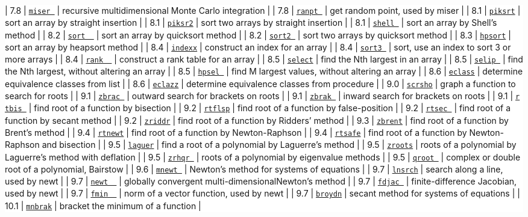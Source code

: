 |  7.8  | [`miser `](miser.f)  | recursive multidimensional Monte Carlo integration |
|  7.8  | [`ranpt `](ranpt.f)  | get random point, used by miser |
|  8.1  | [`piksrt`](piksrt.f) | sort an array by straight insertion |
|  8.1  | [`piksr2`](piksr2.f) | sort two arrays by straight insertion |
|  8.1  | [`shell `](shell.f)  | sort an array by Shell’s method |
|  8.2  | [`sort  `](sort.f)   | sort an array by quicksort method |
|  8.2  | [`sort2 `](sort2.f)  | sort two arrays by quicksort method |
|  8.3  | [`hpsort`](hpsort.f) | sort an array by heapsort method |
|  8.4  | [`indexx`](indexx.f) | construct an index for an array |
|  8.4  | [`sort3 `](sort3.f)  | sort, use an index to sort 3 or more arrays |
|  8.4  | [`rank  `](rank.f)   | construct a rank table for an array |
|  8.5  | [`select`](select.f) | find the Nth largest in an array |
|  8.5  | [`selip `](selip.f)  | find the Nth largest, without altering an array |
|  8.5  | [`hpsel `](hpsel.f)  | find M largest values, without altering an array |
|  8.6  | [`eclass`](eclass.f) | determine equivalence classes from list |
|  8.6  | [`eclazz`](eclazz.f) | determine equivalence classes from procedure |
|  9.0  | [`scrsho`](scrsho.f) | graph a function to search for roots |
|  9.1  | [`zbrac `](zbrac.f)  | outward search for brackets on roots |
|  9.1  | [`zbrak `](zbrak.f)  | inward search for brackets on roots |
|  9.1  | [`rtbis `](rtbis.f)  | find root of a function by bisection |
|  9.2  | [`rtflsp`](rtflsp.f) | find root of a function by false-position |
|  9.2  | [`rtsec `](rtsec.f)  | find root of a function by secant method |
|  9.2  | [`zriddr`](zriddr.f) | find root of a function by Ridders’ method |
|  9.3  | [`zbrent`](zbrent.f) | find root of a function by Brent’s method |
|  9.4  | [`rtnewt`](rtnewt.f) | find root of a function by Newton-Raphson |
|  9.4  | [`rtsafe`](rtsafe.f) | find root of a function by Newton-Raphson and bisection |
|  9.5  | [`laguer`](laguer.f) | find a root of a polynomial by Laguerre’s method |
|  9.5  | [`zroots`](zroots.f) | roots of a polynomial by Laguerre’s method with deflation |
|  9.5  | [`zrhqr `](zrhqr.f)  | roots of a polynomial by eigenvalue methods |
|  9.5  | [`qroot `](qroot.f)  | complex or double root of a polynomial, Bairstow |
|  9.6  | [`mnewt `](mnewt.f)  | Newton’s method for systems of equations |
|  9.7  | [`lnsrch`](lnsrch.f) | search along a line, used by newt |
|  9.7  | [`newt  `](newt.f)   | globally convergent multi-dimensionalNewton’s method |
|  9.7  | [`fdjac `](fdjac.f)  | finite-difference Jacobian, used by newt |
|  9.7  | [`fmin  `](fmin.f)   | norm of a vector function, used by newt |
|  9.7  | [`broydn`](broydn.f) | secant method for systems of equations |
| 10.1  | [`mnbrak`](mnbrak.f) | bracket the minimum of a function |